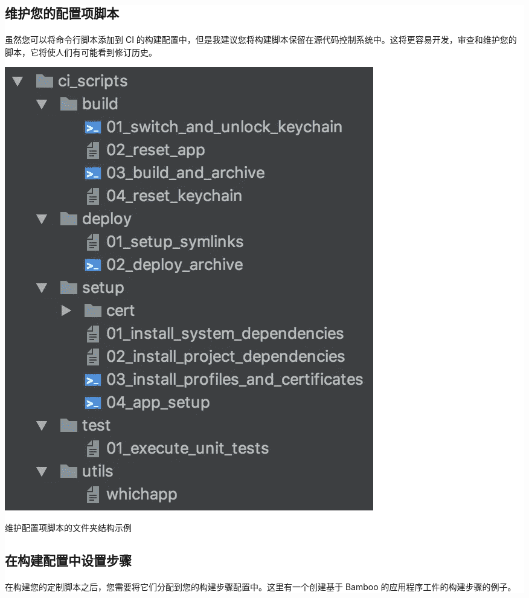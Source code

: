 ## 维护您的配置项脚本

虽然您可以将命令行脚本添加到 CI 的构建配置中，但是我建议您将构建脚本保留在源代码控制系统中。这将更容易开发，审查和维护您的脚本，它将使人们有可能看到修订历史。

![](img/1add418b57cef54a1968d01857d6c2ad.png)

维护配置项脚本的文件夹结构示例

## 在构建配置中设置步骤

在构建您的定制脚本之后，您需要将它们分配到您的构建步骤配置中。这里有一个创建基于 Bamboo 的应用程序工件的构建步骤的例子。
